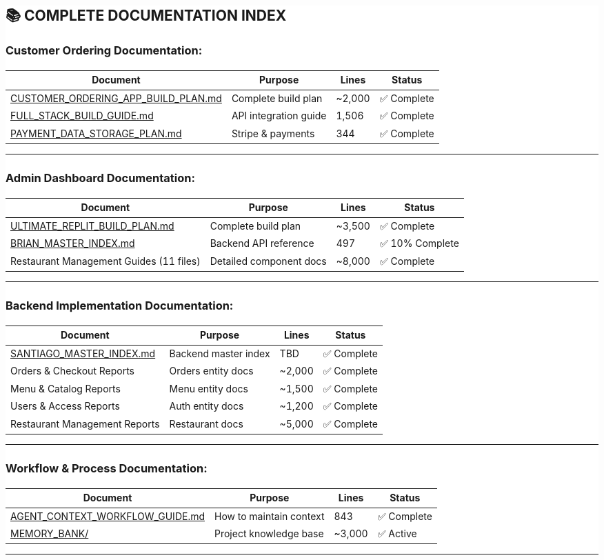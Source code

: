 
## 📚 COMPLETE DOCUMENTATION INDEX

### **Customer Ordering Documentation:**

| Document | Purpose | Lines | Status |
|----------|---------|-------|--------|
| [CUSTOMER_ORDERING_APP_BUILD_PLAN.md](CUSTOMER_ORDERING_APP_BUILD_PLAN.md) | Complete build plan | ~2,000 | ✅ Complete |
| [FULL_STACK_BUILD_GUIDE.md](FULL_STACK_BUILD_GUIDE.md) | API integration guide | 1,506 | ✅ Complete |
| [PAYMENT_DATA_STORAGE_PLAN.md](PAYMENT_DATA_STORAGE_PLAN.md) | Stripe & payments | 344 | ✅ Complete |

---

### **Admin Dashboard Documentation:**

| Document | Purpose | Lines | Status |
|----------|---------|-------|--------|
| [ULTIMATE_REPLIT_BUILD_PLAN.md](ULTIMATE_REPLIT_BUILD_PLAN.md) | Complete build plan | ~3,500 | ✅ Complete |
| [BRIAN_MASTER_INDEX.md](documentation/Frontend-Guides/BRIAN_MASTER_INDEX.md) | Backend API reference | 497 | ✅ 10% Complete |
| Restaurant Management Guides (11 files) | Detailed component docs | ~8,000 | ✅ Complete |

---

### **Backend Implementation Documentation:**

| Document | Purpose | Lines | Status |
|----------|---------|-------|--------|
| [SANTIAGO_MASTER_INDEX.md](SANTIAGO_MASTER_INDEX.md) | Backend master index | TBD | ✅ Complete |
| Orders & Checkout Reports | Orders entity docs | ~2,000 | ✅ Complete |
| Menu & Catalog Reports | Menu entity docs | ~1,500 | ✅ Complete |
| Users & Access Reports | Auth entity docs | ~1,200 | ✅ Complete |
| Restaurant Management Reports | Restaurant docs | ~5,000 | ✅ Complete |

---

### **Workflow & Process Documentation:**

| Document | Purpose | Lines | Status |
|----------|---------|-------|--------|
| [AGENT_CONTEXT_WORKFLOW_GUIDE.md](AGENT_CONTEXT_WORKFLOW_GUIDE.md) | How to maintain context | 843 | ✅ Complete |
| [MEMORY_BANK/](MEMORY_BANK/) | Project knowledge base | ~3,000 | ✅ Active |

---
